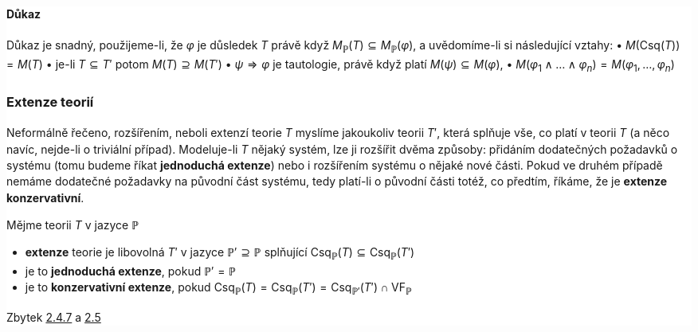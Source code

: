 #### Důkaz

Důkaz je snadný, použijeme-li, že $\varphi$ je důsledek $T$ právě když $M_{\mathbb{P}}(T) \subseteq M_{\mathbb{P}}(\varphi)$, a uvědomíme-li si následující vztahy:
• $M(\text{Csq}(T)) = M(T)$
• je-li $T \subseteq T'$ potom $M(T) \supseteq M(T')$
• $\psi \Rightarrow \varphi$ je tautologie, právě když platí $M(\psi) \subseteq M(\varphi)$,
• $M(\varphi_1 \land \dots \land \varphi_n) = M(\varphi_1, \dots, \varphi_n)$

### Extenze teorií

Neformálně řečeno, rozšířením, neboli extenzí teorie $T$ myslíme jakoukoliv teorii $T'$, která
splňuje vše, co platí v teorii $T$ (a něco navíc, nejde-li o triviální případ). Modeluje-li $T$ nějaký
systém, lze ji rozšířit dvěma způsoby: přidáním dodatečných požadavků o systému (tomu
budeme říkat **jednoduchá extenze**) nebo i rozšířením systému o nějaké nové části. Pokud
ve druhém případě nemáme dodatečné požadavky na původní část systému, tedy platí-li o
původní části totéž, co předtím, říkáme, že je **extenze konzervativní**.

Mějme teorii $T$ v jazyce  $\mathbb{P}$
- **extenze** teorie je libovolná $T'$ v jazyce $\mathbb{P}' \supseteq \mathbb{P}$ splňující $\text{Csq}_{\mathbb{P}}(T) \subseteq \text{Csq}_{\mathbb{P}}(T')$ 
- je to **jednoduchá extenze**, pokud $\mathbb{P}' = \mathbb{P}$ 
- je to **konzervativní extenze**, pokud $\text{Csq}_{\mathbb{P}}(T) = \text{Csq}_{\mathbb{P}}(T') = \text{Csq}_{\mathbb{P}'}(T') \cap \text{VF}_{\mathbb{P}}$

Zbytek [2.4.7](https://raw.githubusercontent.com/jbulin-mff-uk/nail062/main/lecture/lecture-notes/lecture-notes.pdf#subsection.2.4.2) a [2.5](https://raw.githubusercontent.com/jbulin-mff-uk/nail062/main/lecture/lecture-notes/lecture-notes.pdf#section.2.5)
